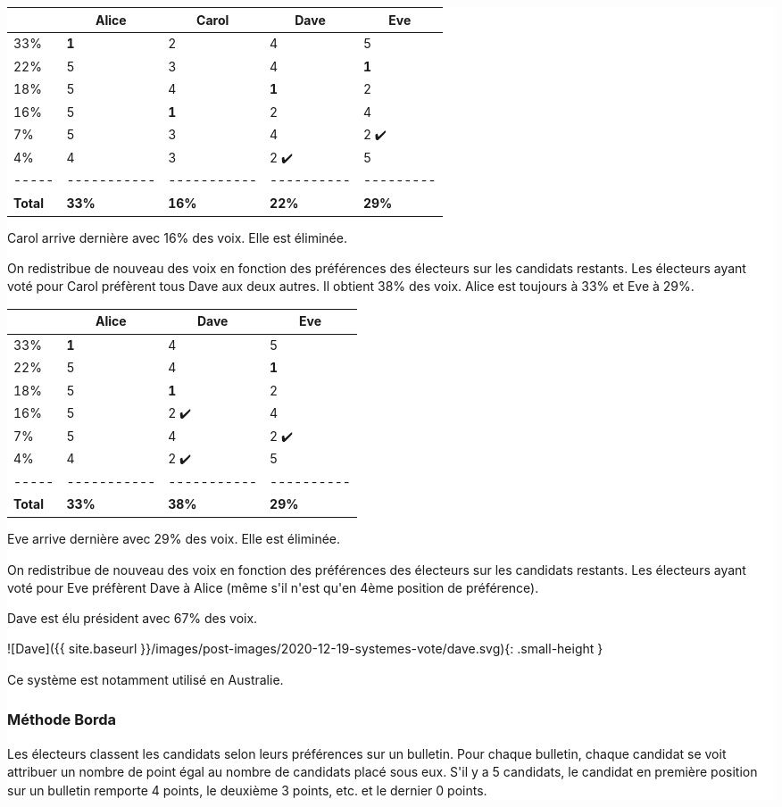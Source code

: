 |     | Alice     | Carol     | Dave     | Eve     |
|-----|-----------|-----------|----------|---------|
| 33% | **1**     | 2         | 4        | 5       |
| 22% | 5         | 3         | 4        | **1**   |
| 18% | 5         | 4         | **1**    | 2       |
| 16% | 5         | **1**     | 2        | 4       |
| 7%  | 5         | 3         | 4        | 2 ✔️   |
| 4%  | 4         | 3         | 2 ✔️    | 5       |
|-----|-----------|-----------|----------|---------|
| **Total** | **33%** | **16%** | **22%** | **29%** |

Carol arrive dernière avec 16% des voix. Elle est éliminée.

On redistribue de nouveau des voix en fonction des préférences des électeurs sur les candidats restants. Les électeurs ayant voté pour Carol préfèrent tous Dave aux deux autres. Il obtient 38% des voix. Alice est toujours à 33% et Eve à 29%.

|     | Alice     | Dave     | Eve     |
|-----|-----------|----------|---------|
| 33% | **1**     | 4        | 5       |
| 22% | 5         | 4        | **1**   |
| 18% | 5         | **1**    | 2       |
| 16% | 5         | 2 ✔️    | 4       |
| 7%  | 5         | 4        | 2 ✔️   |
| 4%  | 4         | 2 ✔️    | 5       |
|-----|-----------|-----------|----------|
| **Total** | **33%** | **38%** | **29%** |

Eve arrive dernière avec 29% des voix. Elle est éliminée.

On redistribue de nouveau des voix en fonction des préférences des électeurs sur les candidats restants. Les électeurs ayant voté pour Eve préfèrent Dave à Alice (même s'il n'est qu'en 4ème position de préférence).

Dave est élu président avec 67% des voix.

![Dave]({{ site.baseurl }}/images/post-images/2020-12-19-systemes-vote/dave.svg){: .small-height }

Ce système est notamment utilisé en Australie.

### Méthode Borda

Les électeurs classent les candidats selon leurs préférences sur un bulletin. Pour chaque bulletin, chaque candidat se voit attribuer un nombre de point égal au nombre de candidats placé sous eux. S'il y a 5 candidats, le candidat en première position sur un bulletin remporte 4 points, le deuxième 3 points, etc. et le dernier 0 points.
